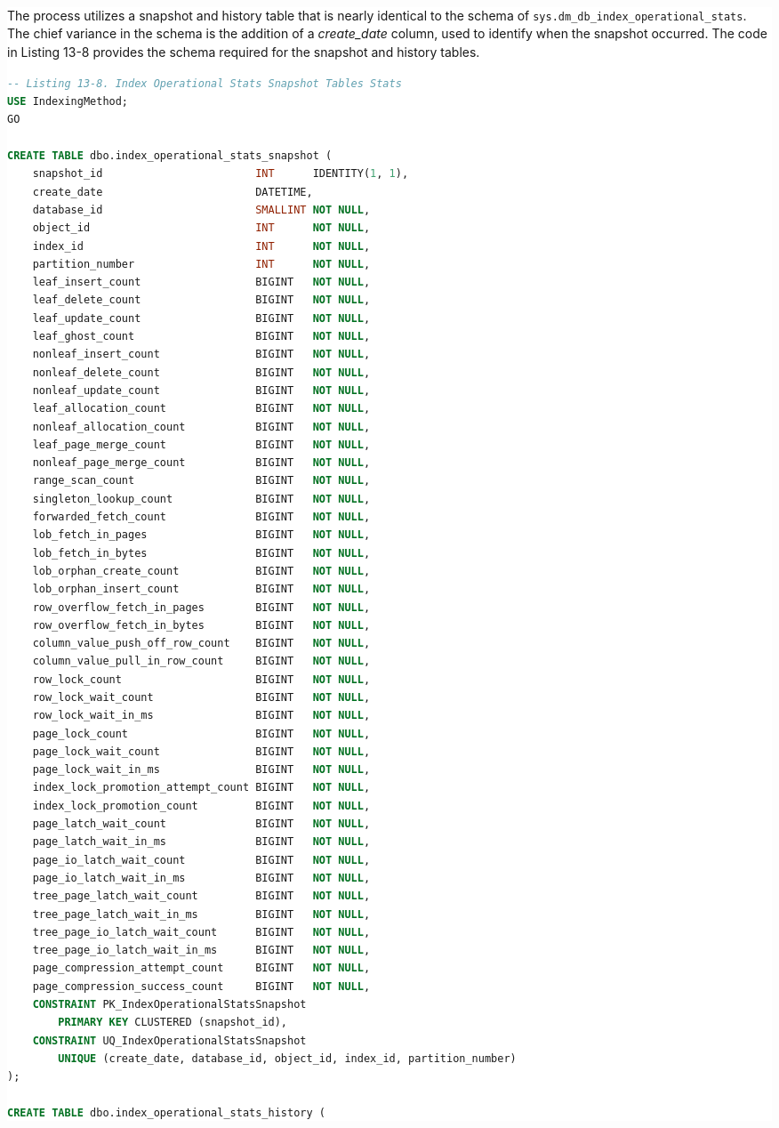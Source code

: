 The process utilizes a snapshot and history table that is nearly identical to the schema of `sys.dm_db_index_operational_stats`. The chief variance in the schema is the addition of a *create_date* column, used to identify when the snapshot occurred. The code in Listing 13-8 provides the schema required for the snapshot and history tables.

```sql
-- Listing 13-8. Index Operational Stats Snapshot Tables Stats
USE IndexingMethod;
GO

CREATE TABLE dbo.index_operational_stats_snapshot (
    snapshot_id                        INT      IDENTITY(1, 1),
    create_date                        DATETIME,
    database_id                        SMALLINT NOT NULL,
    object_id                          INT      NOT NULL,
    index_id                           INT      NOT NULL,
    partition_number                   INT      NOT NULL,
    leaf_insert_count                  BIGINT   NOT NULL,
    leaf_delete_count                  BIGINT   NOT NULL,
    leaf_update_count                  BIGINT   NOT NULL,
    leaf_ghost_count                   BIGINT   NOT NULL,
    nonleaf_insert_count               BIGINT   NOT NULL,
    nonleaf_delete_count               BIGINT   NOT NULL,
    nonleaf_update_count               BIGINT   NOT NULL,
    leaf_allocation_count              BIGINT   NOT NULL,
    nonleaf_allocation_count           BIGINT   NOT NULL,
    leaf_page_merge_count              BIGINT   NOT NULL,
    nonleaf_page_merge_count           BIGINT   NOT NULL,
    range_scan_count                   BIGINT   NOT NULL,
    singleton_lookup_count             BIGINT   NOT NULL,
    forwarded_fetch_count              BIGINT   NOT NULL,
    lob_fetch_in_pages                 BIGINT   NOT NULL,
    lob_fetch_in_bytes                 BIGINT   NOT NULL,
    lob_orphan_create_count            BIGINT   NOT NULL,
    lob_orphan_insert_count            BIGINT   NOT NULL,
    row_overflow_fetch_in_pages        BIGINT   NOT NULL,
    row_overflow_fetch_in_bytes        BIGINT   NOT NULL,
    column_value_push_off_row_count    BIGINT   NOT NULL,
    column_value_pull_in_row_count     BIGINT   NOT NULL,
    row_lock_count                     BIGINT   NOT NULL,
    row_lock_wait_count                BIGINT   NOT NULL,
    row_lock_wait_in_ms                BIGINT   NOT NULL,
    page_lock_count                    BIGINT   NOT NULL,
    page_lock_wait_count               BIGINT   NOT NULL,
    page_lock_wait_in_ms               BIGINT   NOT NULL,
    index_lock_promotion_attempt_count BIGINT   NOT NULL,
    index_lock_promotion_count         BIGINT   NOT NULL,
    page_latch_wait_count              BIGINT   NOT NULL,
    page_latch_wait_in_ms              BIGINT   NOT NULL,
    page_io_latch_wait_count           BIGINT   NOT NULL,
    page_io_latch_wait_in_ms           BIGINT   NOT NULL,
    tree_page_latch_wait_count         BIGINT   NOT NULL,
    tree_page_latch_wait_in_ms         BIGINT   NOT NULL,
    tree_page_io_latch_wait_count      BIGINT   NOT NULL,
    tree_page_io_latch_wait_in_ms      BIGINT   NOT NULL,
    page_compression_attempt_count     BIGINT   NOT NULL,
    page_compression_success_count     BIGINT   NOT NULL,
    CONSTRAINT PK_IndexOperationalStatsSnapshot
        PRIMARY KEY CLUSTERED (snapshot_id),
    CONSTRAINT UQ_IndexOperationalStatsSnapshot
        UNIQUE (create_date, database_id, object_id, index_id, partition_number)
);

CREATE TABLE dbo.index_operational_stats_history (
```